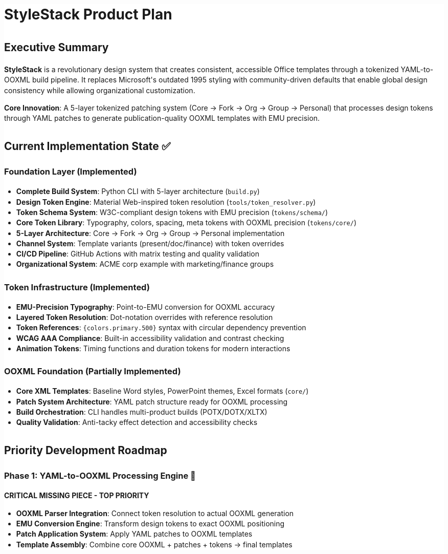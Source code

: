 # StyleStack Product Plan

## Executive Summary

**StyleStack** is a revolutionary design system that creates consistent, accessible Office templates through a tokenized YAML-to-OOXML build pipeline. It replaces Microsoft's outdated 1995 styling with community-driven defaults that enable global design consistency while allowing organizational customization.

**Core Innovation**: A 5-layer tokenized patching system (Core → Fork → Org → Group → Personal) that processes design tokens through YAML patches to generate publication-quality OOXML templates with EMU precision.

## Current Implementation State ✅

### Foundation Layer (Implemented)
- **Complete Build System**: Python CLI with 5-layer architecture (`build.py`)
- **Design Token Engine**: Material Web-inspired token resolution (`tools/token_resolver.py`)
- **Token Schema System**: W3C-compliant design tokens with EMU precision (`tokens/schema/`)
- **Core Token Library**: Typography, colors, spacing, meta tokens with OOXML precision (`tokens/core/`)
- **5-Layer Architecture**: Core → Fork → Org → Group → Personal implementation
- **Channel System**: Template variants (present/doc/finance) with token overrides
- **CI/CD Pipeline**: GitHub Actions with matrix testing and quality validation
- **Organizational System**: ACME corp example with marketing/finance groups

### Token Infrastructure (Implemented)
- **EMU-Precision Typography**: Point-to-EMU conversion for OOXML accuracy
- **Layered Token Resolution**: Dot-notation overrides with reference resolution
- **Token References**: `{colors.primary.500}` syntax with circular dependency prevention
- **WCAG AAA Compliance**: Built-in accessibility validation and contrast checking
- **Animation Tokens**: Timing functions and duration tokens for modern interactions

### OOXML Foundation (Partially Implemented)
- **Core XML Templates**: Baseline Word styles, PowerPoint themes, Excel formats (`core/`)
- **Patch System Architecture**: YAML patch structure ready for OOXML processing
- **Build Orchestration**: CLI handles multi-product builds (POTX/DOTX/XLTX)
- **Quality Validation**: Anti-tacky effect detection and accessibility checks

## Priority Development Roadmap

### Phase 1: YAML-to-OOXML Processing Engine 🚀
**CRITICAL MISSING PIECE - TOP PRIORITY**

- **OOXML Parser Integration**: Connect token resolution to actual OOXML generation
- **EMU Conversion Engine**: Transform design tokens to exact OOXML positioning
- **Patch Application System**: Apply YAML patches to OOXML templates
- **Template Assembly**: Combine core OOXML + patches + tokens → final templates
